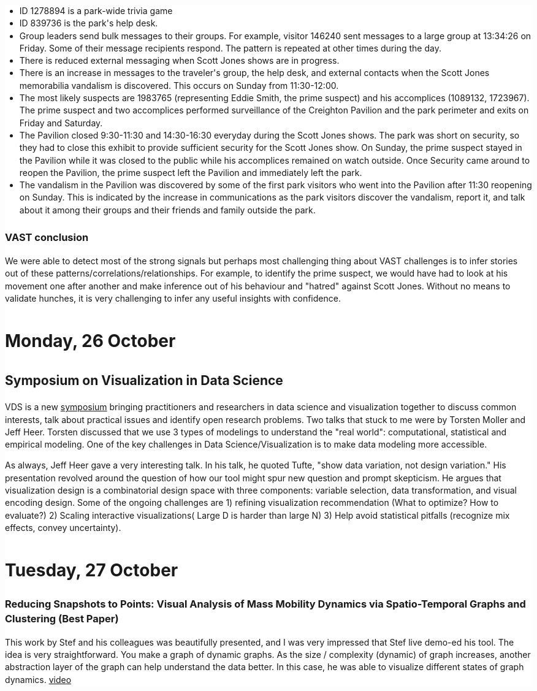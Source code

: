   * ID 1278894 is a park-wide trivia game
  * ID 839736 is the park's help desk.
  * Group leaders send bulk messages to their groups. For example, visitor 146240 sent messages to a large group at 13:34:26 on Friday. Some of their message recipients respond. The pattern is repeated at other times during the day.
  * There is reduced external messaging when Scott Jones shows are in progress.
  * There is an increase in messages to the traveler's group, the help desk, and external contacts when the Scott Jones memorabilia vandalism is discovered. This occurs on Sunday from 11:30-12:00.
  * The most likely suspects are 1983765 (representing Eddie Smith, the prime suspect) and his accomplices (1089132, 1723967). The prime suspect and two accomplices performed surveillance of the Creighton Pavilion and the park perimeter and exits on Friday and Saturday.
  * The Pavilion closed 9:30-11:30 and 14:30-16:30 everyday during the Scott Jones shows. The park was short on security, so they had to close this exhibit to provide sufficient security for the Scott Jones show. On Sunday, the prime suspect stayed in the Pavilion while it was closed to the public while his accomplices remained on watch outside.  Once Security came around to reopen the Pavilion, the prime suspect left the Pavilion and immediately left the park.
  * The vandalism in the Pavilion was discovered by some of the first park visitors who went into the Pavilion after 11:30 reopening on Sunday. This is indicated by the increase in communications as the park visitors discover the vandalism, report it, and talk about it among their groups and their friends and family outside the park.


### VAST conclusion
We were able to detect most of the strong signals but perhaps most challenging thing about VAST challenges is to infer stories out of these patterns/correlations/relationships. For example, to identify the prime suspect, we would have had to look at his movement one after another and make inference out of his behaviour and "hatred" against Scott Jones. Without no means to validate hunches, it is very challenging to infer any useful insights with confidence. 


# Monday, 26 October
##  Symposium on Visualization in Data Science
VDS is a new [symposium](http://www.visualdatascience.org/2015/program/) bringing practitioners and researchers in data science and visualization together to discuss common interests, talk about practical issues and identify open research problems. Two talks that stuck to me were by Torsten Moller and Jeff Heer.  Torsten discussed that we use 3 types of modelings to understand the "real world": computational, statistical and empirical modeling. One of the key challenges in Data Science/Visualization is to make data modeling more accessible.

As always, Jeff Heer gave a very interesting talk. In his talk, he quoted Tufte, "show data variation, not design variation." His presentation revolved around the question of how our tool might spur new question and prompt skepticism. He argues that visualization design is a combinatorial design space with three components: variable selection, data transformation, and visual encoding design. Some of the ongoing challenges are 1) refining visualization recommendation (What to optimize? How to evaluate?) 2) Scaling interactive visualizations( Large D is harder than large N) 3) Help avoid statistical pitfalls (recognize mix effects, convey uncertainty).


# Tuesday, 27 October
### Reducing Snapshots to Points: Visual Analysis of Mass Mobility Dynamics via Spatio-Temporal Graphs and Clustering (Best Paper)
This work by Stef and his colleagues was beautifully presented, and I was very impressed that Stef live demo-ed his tool. The idea is very straightforward. You make a graph of dynamic graphs.  As the size / complexity (dynamic) of graph increases, another abstraction layer of the graph can help understand the data better. In this case, he was able to visualize different states of graph dynamics. [video](https://vimeo.com/groups/vis2015previews/videos/136206214)
